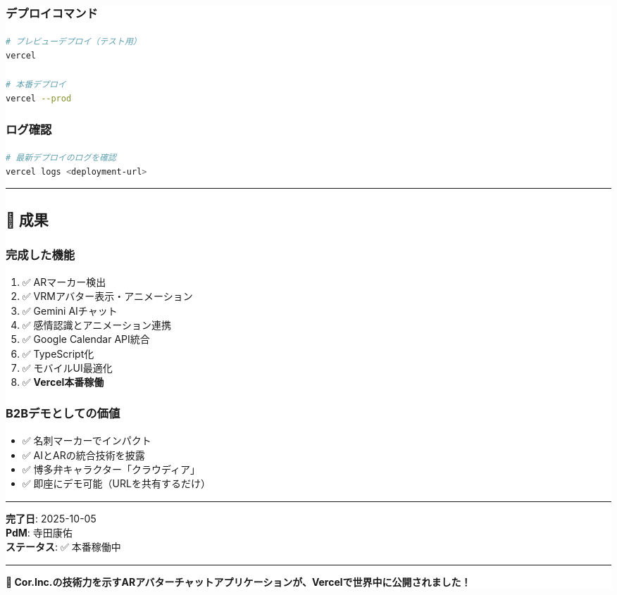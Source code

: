 ### デプロイコマンド
```bash
# プレビューデプロイ（テスト用）
vercel

# 本番デプロイ
vercel --prod
```

### ログ確認
```bash
# 最新デプロイのログを確認
vercel logs <deployment-url>
```

---

## 🎉 成果

### 完成した機能
1. ✅ ARマーカー検出
2. ✅ VRMアバター表示・アニメーション
3. ✅ Gemini AIチャット
4. ✅ 感情認識とアニメーション連携
5. ✅ Google Calendar API統合
6. ✅ TypeScript化
7. ✅ モバイルUI最適化
8. ✅ **Vercel本番稼働**

### B2Bデモとしての価値
- ✅ 名刺マーカーでインパクト
- ✅ AIとARの統合技術を披露
- ✅ 博多弁キャラクター「クラウディア」
- ✅ 即座にデモ可能（URLを共有するだけ）

---

**完了日**: 2025-10-05  
**PdM**: 寺田康佑  
**ステータス**: ✅ 本番稼働中

---

**🎊 Cor.Inc.の技術力を示すARアバターチャットアプリケーションが、Vercelで世界中に公開されました！**

